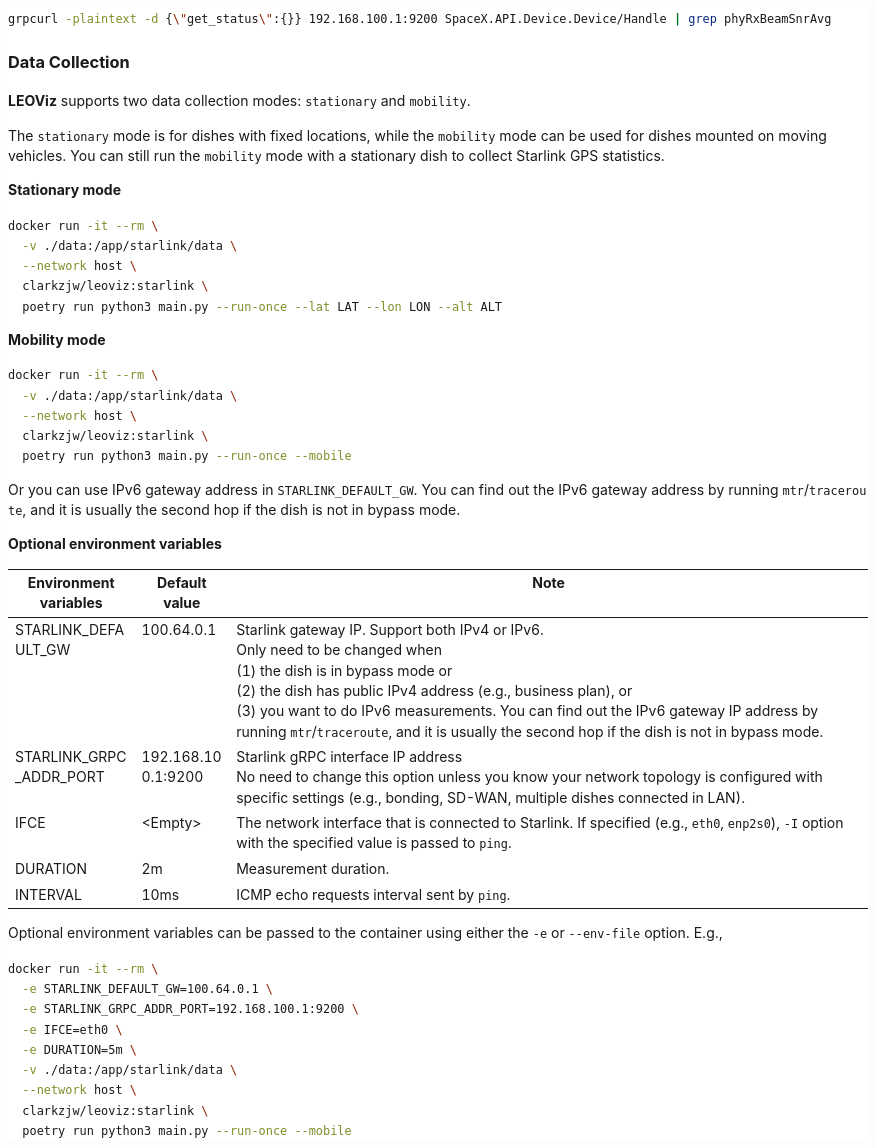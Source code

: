   ```bash
  grpcurl -plaintext -d {\"get_status\":{}} 192.168.100.1:9200 SpaceX.API.Device.Device/Handle | grep phyRxBeamSnrAvg
  ```

### Data Collection

**LEOViz** supports two data collection modes: `stationary` and `mobility`.

The `stationary` mode is for dishes with fixed locations, while the `mobility` mode can be used for dishes mounted on moving vehicles. You can still run the `mobility` mode with a stationary dish to collect Starlink GPS statistics.

**Stationary mode**

```bash
docker run -it --rm \
  -v ./data:/app/starlink/data \
  --network host \
  clarkzjw/leoviz:starlink \
  poetry run python3 main.py --run-once --lat LAT --lon LON --alt ALT
```

**Mobility mode**

```bash
docker run -it --rm \
  -v ./data:/app/starlink/data \
  --network host \
  clarkzjw/leoviz:starlink \
  poetry run python3 main.py --run-once --mobile
```

Or you can use IPv6 gateway address in `STARLINK_DEFAULT_GW`. You can find out the IPv6 gateway address by running `mtr`/`traceroute`, and it is usually the second hop if the dish is not in bypass mode.

**Optional environment variables**

| Environment variables   	| Default value      	| Note                                                                                                                                     	|
|-------------------------	|--------------------	|------------------------------------------------------------------------------------------------------------------------------------------	|
| STARLINK_DEFAULT_GW     	| 100.64.0.1         	| Starlink gateway IP. Support both IPv4 or IPv6. <br>Only need to be changed when <br>(1) the dish is in bypass mode or <br>(2) the dish has public IPv4 address (e.g., business plan), or <br>(3) you want to do IPv6 measurements. You can find out the IPv6 gateway IP address by running `mtr`/`traceroute`, and it is usually the second hop if the dish is not in bypass mode.           	|
| STARLINK_GRPC_ADDR_PORT 	| 192.168.100.1:9200 	| Starlink gRPC interface IP address<br>No need to change this option unless you know your network topology is configured with specific settings (e.g., bonding, SD-WAN, multiple dishes connected in LAN). |
| IFCE                    	| <Empty\>            | The network interface that is connected to Starlink. If specified (e.g., `eth0`, `enp2s0`), `-I` option with the specified value is passed to `ping`. 	|
| DURATION                	| 2m                 	| Measurement duration.                             	|
| INTERVAL                	| 10ms               	| ICMP echo requests interval sent by `ping`.        	|

Optional environment variables can be passed to the container using either the `-e` or `--env-file` option. E.g.,

```bash
docker run -it --rm \
  -e STARLINK_DEFAULT_GW=100.64.0.1 \
  -e STARLINK_GRPC_ADDR_PORT=192.168.100.1:9200 \
  -e IFCE=eth0 \
  -e DURATION=5m \
  -v ./data:/app/starlink/data \
  --network host \
  clarkzjw/leoviz:starlink \
  poetry run python3 main.py --run-once --mobile
```

